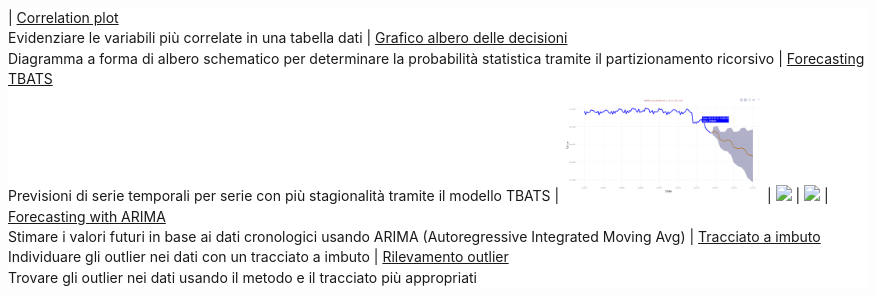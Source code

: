 | [Correlation plot](https://github.com/Microsoft/powerbi-visuals-corrplot/) </br>Evidenziare le variabili più correlate in una tabella dati | [Grafico albero delle decisioni](https://github.com/Microsoft/powerbi-visuals-decision-tree/) </br>Diagramma a forma di albero schematico per determinare la probabilità statistica tramite il partizionamento ricorsivo | [Forecasting TBATS](https://github.com/Microsoft/powerbi-visuals-forcasting-tbats/) </br>Previsioni di serie temporali per serie con più stagionalità tramite il modello TBATS
| <img src="media/samples/forecasting-with-ARIMA.png" width="200"> | <img src="media/samples/funnel-plot.png" width="200"> | <img src="media/samples/outliers-detection.png" width="200"> 
| [Forecasting with ARIMA](https://github.com/Microsoft/powerbi-visuals-forcastingarima/) </br>Stimare i valori futuri in base ai dati cronologici usando ARIMA (Autoregressive Integrated Moving Avg) | [Tracciato a imbuto](https://github.com/Microsoft/powerbi-visuals-funnel/) </br>Individuare gli outlier nei dati con un tracciato a imbuto | [Rilevamento outlier](https://github.com/Microsoft/powerbi-visuals-outliers-det/) </br>Trovare gli outlier nei dati usando il metodo e il tracciato più appropriati